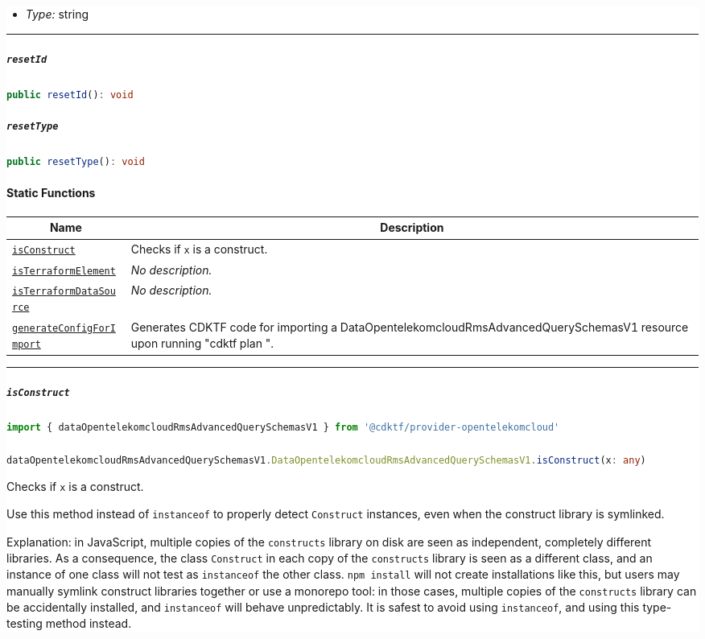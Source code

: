 - *Type:* string

---

##### `resetId` <a name="resetId" id="@cdktf/provider-opentelekomcloud.dataOpentelekomcloudRmsAdvancedQuerySchemasV1.DataOpentelekomcloudRmsAdvancedQuerySchemasV1.resetId"></a>

```typescript
public resetId(): void
```

##### `resetType` <a name="resetType" id="@cdktf/provider-opentelekomcloud.dataOpentelekomcloudRmsAdvancedQuerySchemasV1.DataOpentelekomcloudRmsAdvancedQuerySchemasV1.resetType"></a>

```typescript
public resetType(): void
```

#### Static Functions <a name="Static Functions" id="Static Functions"></a>

| **Name** | **Description** |
| --- | --- |
| <code><a href="#@cdktf/provider-opentelekomcloud.dataOpentelekomcloudRmsAdvancedQuerySchemasV1.DataOpentelekomcloudRmsAdvancedQuerySchemasV1.isConstruct">isConstruct</a></code> | Checks if `x` is a construct. |
| <code><a href="#@cdktf/provider-opentelekomcloud.dataOpentelekomcloudRmsAdvancedQuerySchemasV1.DataOpentelekomcloudRmsAdvancedQuerySchemasV1.isTerraformElement">isTerraformElement</a></code> | *No description.* |
| <code><a href="#@cdktf/provider-opentelekomcloud.dataOpentelekomcloudRmsAdvancedQuerySchemasV1.DataOpentelekomcloudRmsAdvancedQuerySchemasV1.isTerraformDataSource">isTerraformDataSource</a></code> | *No description.* |
| <code><a href="#@cdktf/provider-opentelekomcloud.dataOpentelekomcloudRmsAdvancedQuerySchemasV1.DataOpentelekomcloudRmsAdvancedQuerySchemasV1.generateConfigForImport">generateConfigForImport</a></code> | Generates CDKTF code for importing a DataOpentelekomcloudRmsAdvancedQuerySchemasV1 resource upon running "cdktf plan <stack-name>". |

---

##### `isConstruct` <a name="isConstruct" id="@cdktf/provider-opentelekomcloud.dataOpentelekomcloudRmsAdvancedQuerySchemasV1.DataOpentelekomcloudRmsAdvancedQuerySchemasV1.isConstruct"></a>

```typescript
import { dataOpentelekomcloudRmsAdvancedQuerySchemasV1 } from '@cdktf/provider-opentelekomcloud'

dataOpentelekomcloudRmsAdvancedQuerySchemasV1.DataOpentelekomcloudRmsAdvancedQuerySchemasV1.isConstruct(x: any)
```

Checks if `x` is a construct.

Use this method instead of `instanceof` to properly detect `Construct`
instances, even when the construct library is symlinked.

Explanation: in JavaScript, multiple copies of the `constructs` library on
disk are seen as independent, completely different libraries. As a
consequence, the class `Construct` in each copy of the `constructs` library
is seen as a different class, and an instance of one class will not test as
`instanceof` the other class. `npm install` will not create installations
like this, but users may manually symlink construct libraries together or
use a monorepo tool: in those cases, multiple copies of the `constructs`
library can be accidentally installed, and `instanceof` will behave
unpredictably. It is safest to avoid using `instanceof`, and using
this type-testing method instead.
